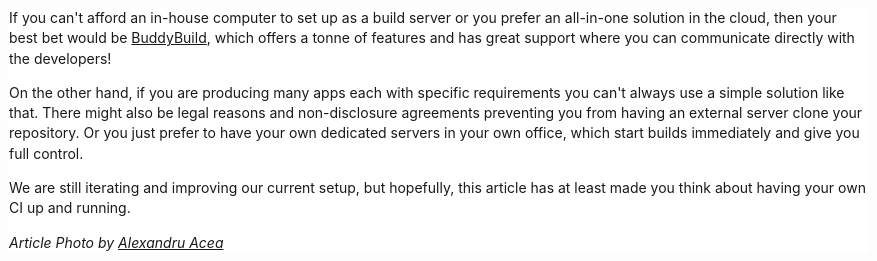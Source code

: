 If you can't afford an in-house computer to set up as a build server or you prefer an all-in-one solution in the cloud, then your best bet would be [BuddyBuild](https://buddybuild.com/), which offers a tonne of features and has great support where you can communicate directly with the developers!

On the other hand, if you are producing many apps each with specific requirements you can't always use a simple solution like that. There might also be legal reasons and non-disclosure agreements preventing you from having an external server clone your repository. Or you just prefer to have your own dedicated servers in your own office, which start builds immediately and give you full control.

We are still iterating and improving our current setup, but hopefully, this article has at least made you think about having your own CI up and running.

_Article Photo by [Alexandru Acea](https://unsplash.com/photos/Ra8x8H7GToE)_
